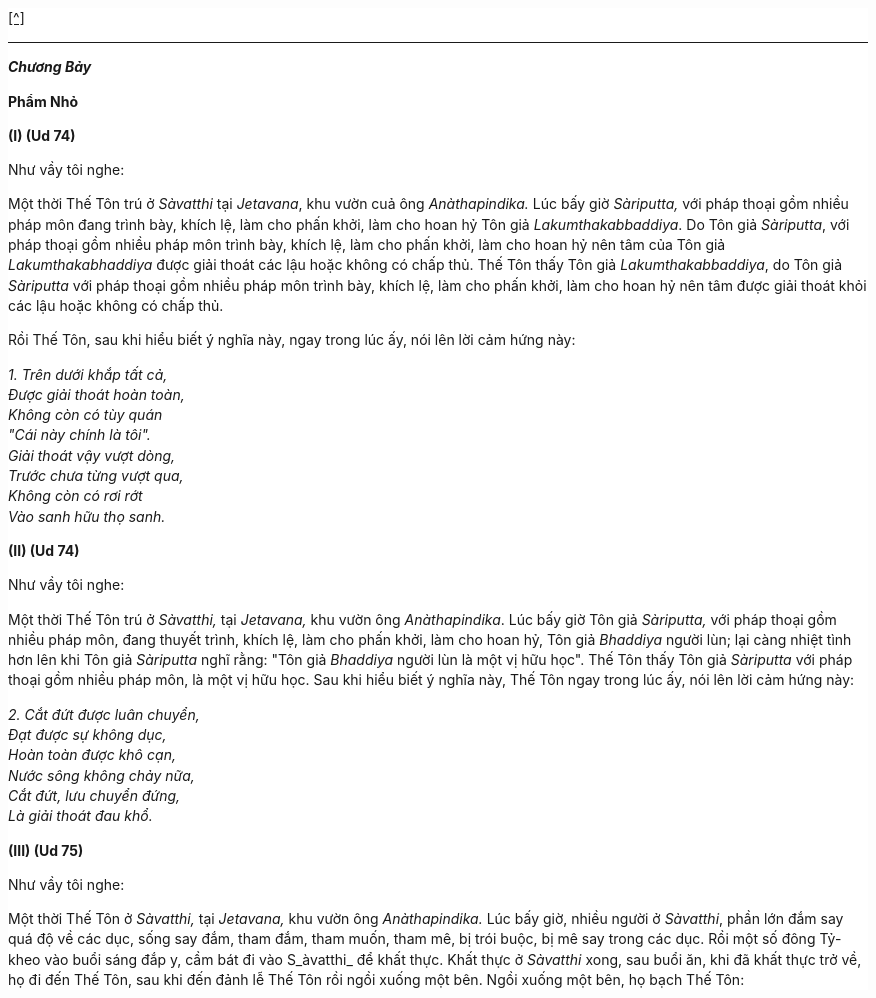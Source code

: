 [[^]](about:blank#top)

---

**_Chương Bảy_**

**Phẩm Nhỏ**

**(I) (Ud 74)**

Như vầy tôi nghe:

Một thời Thế Tôn trú ở _Sàvatthi_ tại _Jetavana_, khu vườn cuả ông _Anàthapindika._ Lúc bấy giờ _Sàriputta,_ với pháp thoại gồm nhiều pháp môn đang trình bày, khích lệ, làm cho phấn khởi, làm cho hoan hỷ Tôn giả _Lakumthakabbaddiya_. Do Tôn giả _Sàriputta_, với pháp thoại gồm nhiều pháp môn trình bày, khích lệ, làm cho phấn khởi, làm cho hoan hỷ nên tâm của Tôn giả _Lakumthakabhaddiya_ được giải thoát các lậu hoặc không có chấp thủ. Thế Tôn thấy Tôn giả _Lakumthakabbaddiya_, do Tôn giả _Sàriputta_ với pháp thoại gồm nhiều pháp môn trình bày, khích lệ, làm cho phấn khởi, làm cho hoan hỷ nên tâm được giải thoát khỏi các lậu hoặc không có chấp thủ.

Rồi Thế Tôn, sau khi hiểu biết ý nghĩa này, ngay trong lúc ấy, nói lên lời cảm hứng này:

_1. Trên dưới khắp tất cả,  
Ðược giải thoát hoàn toàn,  
Không còn có tùy quán  
"Cái này chính là tôi".  
Giải thoát vậy vượt dòng,  
Trước chưa từng vượt qua,  
Không còn có rơi rớt  
Vào sanh hữu thọ sanh._

**(II) (Ud 74)**

Như vầy tôi nghe:

Một thời Thế Tôn trú ở _Sàvatthi,_ tại _Jetavana,_ khu vườn ông _Anàthapindika_. Lúc bấy giờ Tôn giả _Sàriputta,_ với pháp thoại gồm nhiều pháp môn, đang thuyết trình, khích lệ, làm cho phấn khởi, làm cho hoan hỷ, Tôn giả _Bhaddiya_ người lùn; lại càng nhiệt tình hơn lên khi Tôn giả _Sàriputta_ nghĩ rằng: "Tôn giả _Bhaddiya_ người lùn là một vị hữu học". Thế Tôn thấy Tôn giả _Sàriputta_ với pháp thoại gồm nhiều pháp môn, là một vị hữu học. Sau khi hiểu biết ý nghĩa này, Thế Tôn ngay trong lúc ấy, nói lên lời cảm hứng này:

_2. Cắt đứt được luân chuyển,  
Ðạt được sự không dục,  
Hoàn toàn được khô cạn,  
Nước sông không chảy nữa,  
Cắt đứt, lưu chuyển đứng,  
Là giải thoát đau khổ._

**(III) (Ud 75)**

Như vầy tôi nghe:

Một thời Thế Tôn ở _Sàvatthi,_ tại _Jetavana,_ khu vườn ông _Anàthapindika._ Lúc bấy giờ, nhiều người ở _Sàvatthi_, phần lớn đắm say quá độ về các dục, sống say đắm, tham đắm, tham muốn, tham mê, bị trói buộc, bị mê say trong các dục. Rồi một số đông Tỷ-kheo vào buổi sáng đắp y, cầm bát đi vào S_àvatthi_ để khất thực. Khất thực ở _Sàvatthi_ xong, sau buổi ăn, khi đã khất thực trở về, họ đi đến Thế Tôn, sau khi đến đảnh lễ Thế Tôn rồi ngồi xuống một bên. Ngồi xuống một bên, họ bạch Thế Tôn:
